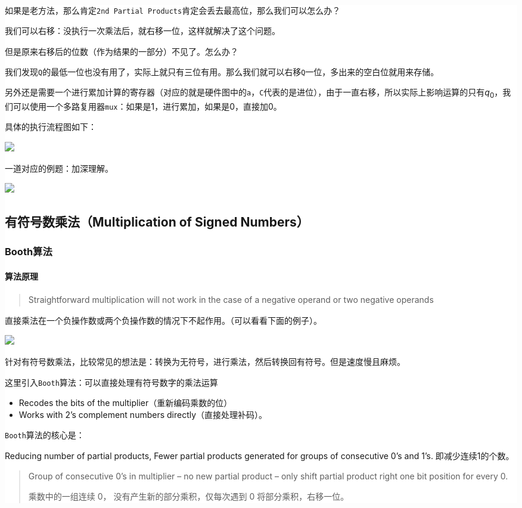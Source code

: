如果是老方法，那么肯定`2nd Partial Products`肯定会丢去最高位，那么我们可以怎么办？

我们可以右移：没执行一次乘法后，就右移一位，这样就解决了这个问题。

但是原来右移后的位数（作为结果的一部分）不见了。怎么办？

我们发现`Q`的最低一位也没有用了，实际上就只有三位有用。那么我们就可以右移`Q`一位，多出来的空白位就用来存储。

另外还是需要一个进行累加计算的寄存器（对应的就是硬件图中的`a`，`C`代表的是进位），由于一直右移，所以实际上影响运算的只有$q_0$，我们可以使用一个多路复用器`mux`：如果是1，进行累加，如果是0，直接加0。



具体的执行流程图如下：

![](https://cdn.jsdelivr.net/gh/BomLook/blog-pic@main/img/202409111655335.webp)





一道对应的例题：加深理解。

![](https://cdn.jsdelivr.net/gh/BomLook/blog-pic@main/img/202409111656093.webp)



## 有符号数乘法（Multiplication of Signed Numbers）

### Booth算法

#### 算法原理

> Straightforward multiplication will not work in the case of a negative operand or two negative operands

直接乘法在一个负操作数或两个负操作数的情况下不起作用。（可以看看下面的例子）。



![](https://cdn.jsdelivr.net/gh/BomLook/blog-pic@main/img/202409111852424.webp)



针对有符号数乘法，比较常见的想法是：转换为无符号，进行乘法，然后转换回有符号。但是速度慢且麻烦。

这里引入`Booth`算法：可以直接处理有符号数字的乘法运算

- Recodes the bits of the multiplier（重新编码乘数的位）
- Works with 2’s complement numbers directly（直接处理补码）。



`Booth`算法的核心是：

Reducing number of partial products, Fewer partial products generated for groups of consecutive 0’s and 1’s.	即减少连续1的个数。

> Group of consecutive 0’s in multiplier – no new partial product – only shift partial product right one bit position for every 0.
>
> 乘数中的一组连续 0， 没有产生新的部分乘积，仅每次遇到 0 将部分乘积，右移一位。
